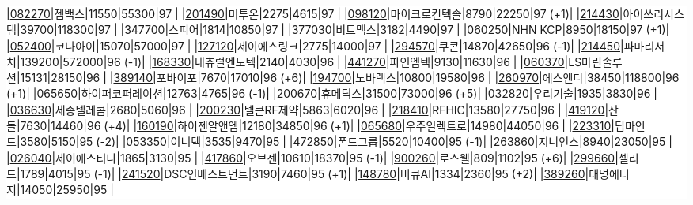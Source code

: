 |[082270](https://finance.daum.net/quotes/A082270)|젬백스|11550|55300|97 |
|[201490](https://finance.daum.net/quotes/A201490)|미투온|2275|4615|97 |
|[098120](https://finance.daum.net/quotes/A098120)|마이크로컨텍솔|8790|22250|97 (+1)|
|[214430](https://finance.daum.net/quotes/A214430)|아이쓰리시스템|39700|118300|97 |
|[347700](https://finance.daum.net/quotes/A347700)|스피어|1814|10850|97 |
|[377030](https://finance.daum.net/quotes/A377030)|비트맥스|3182|4490|97 |
|[060250](https://finance.daum.net/quotes/A060250)|NHN KCP|8950|18150|97 (+1)|
|[052400](https://finance.daum.net/quotes/A052400)|코나아이|15070|57000|97 |
|[127120](https://finance.daum.net/quotes/A127120)|제이에스링크|2775|14000|97 |
|[294570](https://finance.daum.net/quotes/A294570)|쿠콘|14870|42650|96 (-1)|
|[214450](https://finance.daum.net/quotes/A214450)|파마리서치|139200|572000|96 (-1)|
|[168330](https://finance.daum.net/quotes/A168330)|내츄럴엔도텍|2140|4030|96 |
|[441270](https://finance.daum.net/quotes/A441270)|파인엠텍|9130|11630|96 |
|[060370](https://finance.daum.net/quotes/A060370)|LS마린솔루션|15131|28150|96 |
|[389140](https://finance.daum.net/quotes/A389140)|포바이포|7670|17010|96 (+6)|
|[194700](https://finance.daum.net/quotes/A194700)|노바렉스|10800|19580|96 |
|[260970](https://finance.daum.net/quotes/A260970)|에스앤디|38450|118800|96 (+1)|
|[065650](https://finance.daum.net/quotes/A065650)|하이퍼코퍼레이션|12763|4765|96 (-1)|
|[200670](https://finance.daum.net/quotes/A200670)|휴메딕스|31500|73000|96 (+5)|
|[032820](https://finance.daum.net/quotes/A032820)|우리기술|1935|3830|96 |
|[036630](https://finance.daum.net/quotes/A036630)|세종텔레콤|2680|5060|96 |
|[200230](https://finance.daum.net/quotes/A200230)|텔콘RF제약|5863|6020|96 |
|[218410](https://finance.daum.net/quotes/A218410)|RFHIC|13580|27750|96 |
|[419120](https://finance.daum.net/quotes/A419120)|산돌|7630|14460|96 (+4)|
|[160190](https://finance.daum.net/quotes/A160190)|하이젠알앤엠|12180|34850|96 (+1)|
|[065680](https://finance.daum.net/quotes/A065680)|우주일렉트로|14980|44050|96 |
|[223310](https://finance.daum.net/quotes/A223310)|딥마인드|3580|5150|95 (-2)|
|[053350](https://finance.daum.net/quotes/A053350)|이니텍|3535|9470|95 |
|[472850](https://finance.daum.net/quotes/A472850)|폰드그룹|5520|10400|95 (-1)|
|[263860](https://finance.daum.net/quotes/A263860)|지니언스|8940|23050|95 |
|[026040](https://finance.daum.net/quotes/A026040)|제이에스티나|1865|3130|95 |
|[417860](https://finance.daum.net/quotes/A417860)|오브젠|10610|18370|95 (-1)|
|[900260](https://finance.daum.net/quotes/A900260)|로스웰|809|1102|95 (+6)|
|[299660](https://finance.daum.net/quotes/A299660)|셀리드|1789|4015|95 (-1)|
|[241520](https://finance.daum.net/quotes/A241520)|DSC인베스트먼트|3190|7460|95 (+1)|
|[148780](https://finance.daum.net/quotes/A148780)|비큐AI|1334|2360|95 (+2)|
|[389260](https://finance.daum.net/quotes/A389260)|대명에너지|14050|25950|95 |